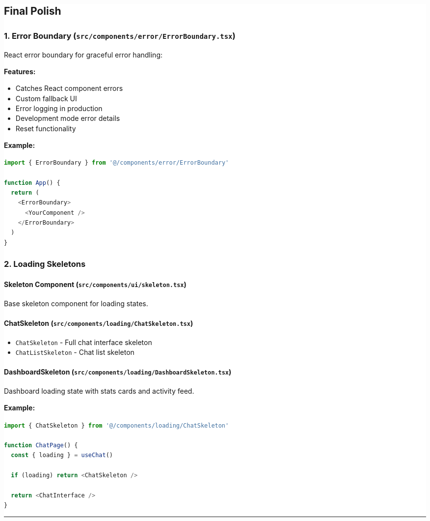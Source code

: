 
## Final Polish

### 1. Error Boundary (`src/components/error/ErrorBoundary.tsx`)
React error boundary for graceful error handling:

**Features:**
- Catches React component errors
- Custom fallback UI
- Error logging in production
- Development mode error details
- Reset functionality

**Example:**
```typescript
import { ErrorBoundary } from '@/components/error/ErrorBoundary'

function App() {
  return (
    <ErrorBoundary>
      <YourComponent />
    </ErrorBoundary>
  )
}
```

### 2. Loading Skeletons

#### Skeleton Component (`src/components/ui/skeleton.tsx`)
Base skeleton component for loading states.

#### ChatSkeleton (`src/components/loading/ChatSkeleton.tsx`)
- `ChatSkeleton` - Full chat interface skeleton
- `ChatListSkeleton` - Chat list skeleton

#### DashboardSkeleton (`src/components/loading/DashboardSkeleton.tsx`)
Dashboard loading state with stats cards and activity feed.

**Example:**
```typescript
import { ChatSkeleton } from '@/components/loading/ChatSkeleton'

function ChatPage() {
  const { loading } = useChat()
  
  if (loading) return <ChatSkeleton />
  
  return <ChatInterface />
}
```

---